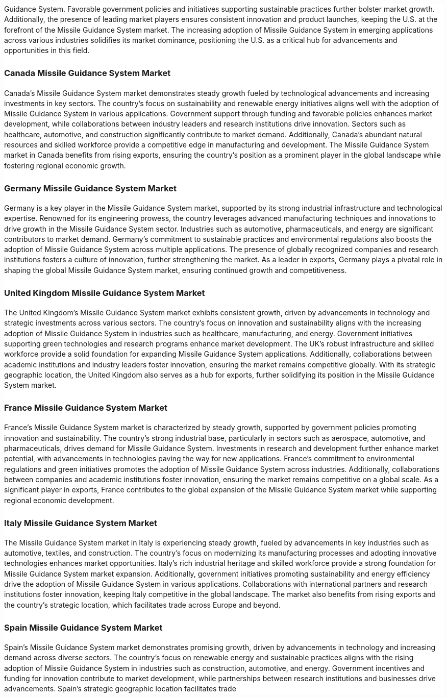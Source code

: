 Guidance System. Favorable government policies and initiatives supporting sustainable practices further bolster market growth. Additionally, the presence of leading market players ensures consistent innovation and product launches, keeping the U.S. at the forefront of the Missile Guidance System market. The increasing adoption of Missile Guidance System in emerging applications across various industries solidifies its market dominance, positioning the U.S. as a critical hub for advancements and opportunities in this field.</p><h3>Canada Missile Guidance System Market</h3><p>Canada&rsquo;s Missile Guidance System market demonstrates steady growth fueled by technological advancements and increasing investments in key sectors. The country&rsquo;s focus on sustainability and renewable energy initiatives aligns well with the adoption of Missile Guidance System in various applications. Government support through funding and favorable policies enhances market development, while collaborations between industry leaders and research institutions drive innovation. Sectors such as healthcare, automotive, and construction significantly contribute to market demand. Additionally, Canada&rsquo;s abundant natural resources and skilled workforce provide a competitive edge in manufacturing and development. The Missile Guidance System market in Canada benefits from rising exports, ensuring the country&rsquo;s position as a prominent player in the global landscape while fostering regional economic growth.</p><h3>Germany Missile Guidance System Market</h3><p>Germany is a key player in the Missile Guidance System market, supported by its strong industrial infrastructure and technological expertise. Renowned for its engineering prowess, the country leverages advanced manufacturing techniques and innovations to drive growth in the Missile Guidance System sector. Industries such as automotive, pharmaceuticals, and energy are significant contributors to market demand. Germany&rsquo;s commitment to sustainable practices and environmental regulations also boosts the adoption of Missile Guidance System across multiple applications. The presence of globally recognized companies and research institutions fosters a culture of innovation, further strengthening the market. As a leader in exports, Germany plays a pivotal role in shaping the global Missile Guidance System market, ensuring continued growth and competitiveness.</p><h3>United Kingdom Missile Guidance System Market</h3><p>The United Kingdom&rsquo;s Missile Guidance System market exhibits consistent growth, driven by advancements in technology and strategic investments across various sectors. The country&rsquo;s focus on innovation and sustainability aligns with the increasing adoption of Missile Guidance System in industries such as healthcare, manufacturing, and energy. Government initiatives supporting green technologies and research programs enhance market development. The UK&rsquo;s robust infrastructure and skilled workforce provide a solid foundation for expanding Missile Guidance System applications. Additionally, collaborations between academic institutions and industry leaders foster innovation, ensuring the market remains competitive globally. With its strategic geographic location, the United Kingdom also serves as a hub for exports, further solidifying its position in the Missile Guidance System market.</p><h3>France Missile Guidance System Market</h3><p>France&rsquo;s Missile Guidance System market is characterized by steady growth, supported by government policies promoting innovation and sustainability. The country&rsquo;s strong industrial base, particularly in sectors such as aerospace, automotive, and pharmaceuticals, drives demand for Missile Guidance System. Investments in research and development further enhance market potential, with advancements in technologies paving the way for new applications. France&rsquo;s commitment to environmental regulations and green initiatives promotes the adoption of Missile Guidance System across industries. Additionally, collaborations between companies and academic institutions foster innovation, ensuring the market remains competitive on a global scale. As a significant player in exports, France contributes to the global expansion of the Missile Guidance System market while supporting regional economic development.</p><h3>Italy Missile Guidance System Market</h3><p>The Missile Guidance System market in Italy is experiencing steady growth, fueled by advancements in key industries such as automotive, textiles, and construction. The country&rsquo;s focus on modernizing its manufacturing processes and adopting innovative technologies enhances market opportunities. Italy&rsquo;s rich industrial heritage and skilled workforce provide a strong foundation for Missile Guidance System market expansion. Additionally, government initiatives promoting sustainability and energy efficiency drive the adoption of Missile Guidance System in various applications. Collaborations with international partners and research institutions foster innovation, keeping Italy competitive in the global landscape. The market also benefits from rising exports and the country&rsquo;s strategic location, which facilitates trade across Europe and beyond.</p><h3>Spain Missile Guidance System Market</h3><p>Spain&rsquo;s Missile Guidance System market demonstrates promising growth, driven by advancements in technology and increasing demand across diverse sectors. The country&rsquo;s focus on renewable energy and sustainable practices aligns with the rising adoption of Missile Guidance System in industries such as construction, automotive, and energy. Government incentives and funding for innovation contribute to market development, while partnerships between research institutions and businesses drive advancements. Spain&rsquo;s strategic geographic location facilitates trade